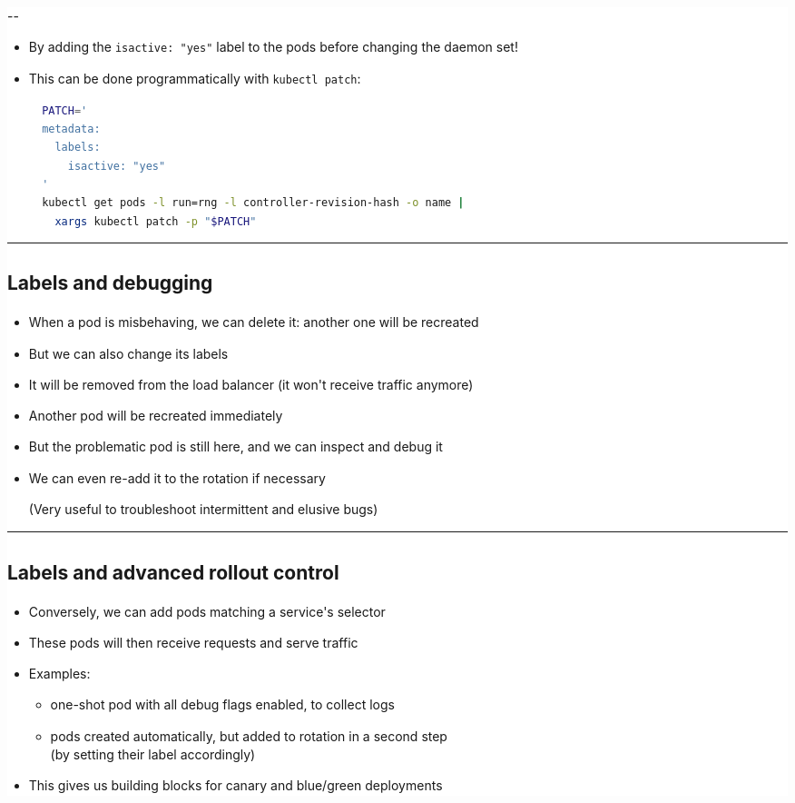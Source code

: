 --

- By adding the `isactive: "yes"` label to the pods before changing the daemon set!

- This can be done programmatically with `kubectl patch`:

  ```bash
    PATCH='
    metadata:
      labels:
        isactive: "yes"
    '
    kubectl get pods -l run=rng -l controller-revision-hash -o name |
      xargs kubectl patch -p "$PATCH" 
  ```

---

## Labels and debugging

- When a pod is misbehaving, we can delete it: another one will be recreated

- But we can also change its labels

- It will be removed from the load balancer (it won't receive traffic anymore)

- Another pod will be recreated immediately

- But the problematic pod is still here, and we can inspect and debug it

- We can even re-add it to the rotation if necessary

  (Very useful to troubleshoot intermittent and elusive bugs)

---

## Labels and advanced rollout control

- Conversely, we can add pods matching a service's selector

- These pods will then receive requests and serve traffic

- Examples:

  - one-shot pod with all debug flags enabled, to collect logs

  - pods created automatically, but added to rotation in a second step
    <br/>
    (by setting their label accordingly)

- This gives us building blocks for canary and blue/green deployments
